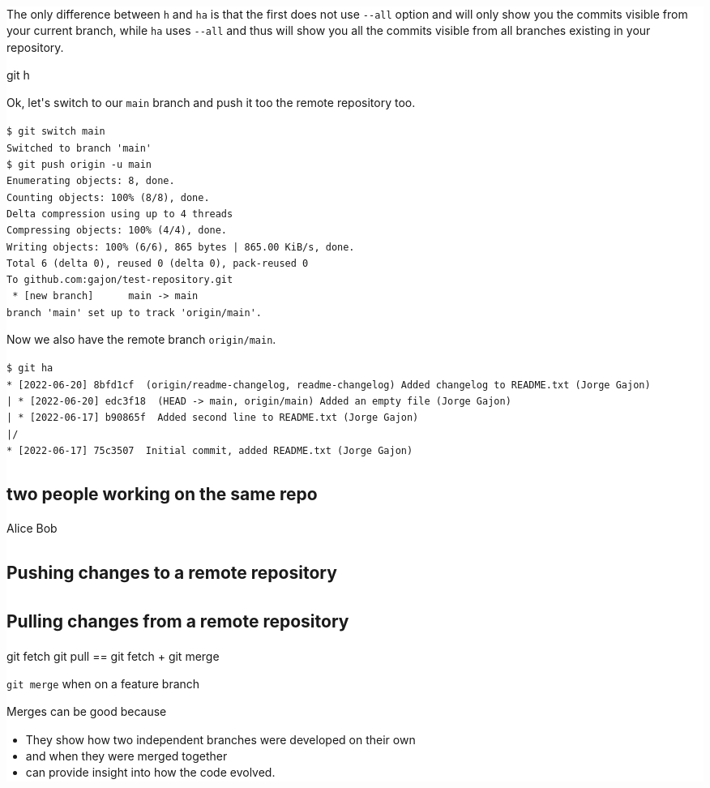 The only difference between `h` and `ha` is that the first does not use `--all`
option and will only show you the commits visible from your current branch,
while `ha` uses `--all` and thus will show you all the commits visible from all
branches existing in your repository.


git h <ref>


Ok, let's switch to our `main` branch and push it too the remote repository too.

```
$ git switch main
Switched to branch 'main'
$ git push origin -u main
Enumerating objects: 8, done.
Counting objects: 100% (8/8), done.
Delta compression using up to 4 threads
Compressing objects: 100% (4/4), done.
Writing objects: 100% (6/6), 865 bytes | 865.00 KiB/s, done.
Total 6 (delta 0), reused 0 (delta 0), pack-reused 0
To github.com:gajon/test-repository.git
 * [new branch]      main -> main
branch 'main' set up to track 'origin/main'.
```

Now we also have the remote branch `origin/main`.

```
$ git ha
* [2022-06-20] 8bfd1cf  (origin/readme-changelog, readme-changelog) Added changelog to README.txt (Jorge Gajon)
| * [2022-06-20] edc3f18  (HEAD -> main, origin/main) Added an empty file (Jorge Gajon)
| * [2022-06-17] b90865f  Added second line to README.txt (Jorge Gajon)
|/
* [2022-06-17] 75c3507  Initial commit, added README.txt (Jorge Gajon)
```

## two people working on the same repo

Alice
Bob

## Pushing changes to a remote repository

## Pulling changes from a remote repository

git fetch
git pull  == git fetch + git merge


`git merge` when on a feature branch


Merges can be good because
- They show how two independent branches were developed on their own
- and when they were merged together
- can provide insight into how the code evolved.


[Directed Acyclic Graph]: https://en.wikipedia.org/wiki/Directed_acyclic_graph